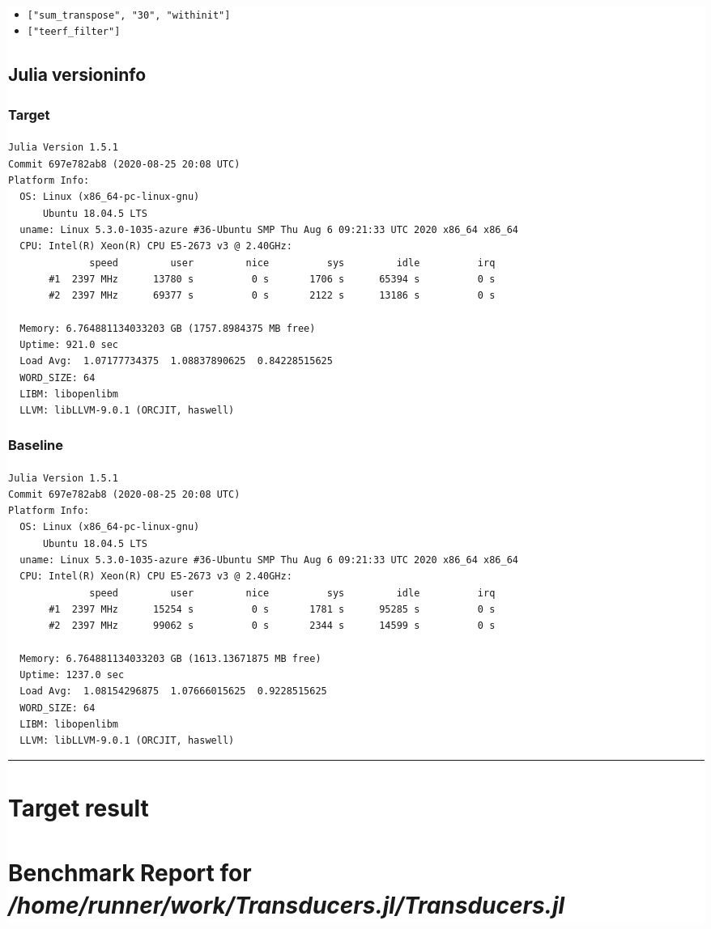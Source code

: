 - `["sum_transpose", "30", "withinit"]`
- `["teerf_filter"]`

## Julia versioninfo

### Target
```
Julia Version 1.5.1
Commit 697e782ab8 (2020-08-25 20:08 UTC)
Platform Info:
  OS: Linux (x86_64-pc-linux-gnu)
      Ubuntu 18.04.5 LTS
  uname: Linux 5.3.0-1035-azure #36-Ubuntu SMP Thu Aug 6 09:21:33 UTC 2020 x86_64 x86_64
  CPU: Intel(R) Xeon(R) CPU E5-2673 v3 @ 2.40GHz: 
              speed         user         nice          sys         idle          irq
       #1  2397 MHz      13780 s          0 s       1706 s      65394 s          0 s
       #2  2397 MHz      69377 s          0 s       2122 s      13186 s          0 s
       
  Memory: 6.764881134033203 GB (1757.8984375 MB free)
  Uptime: 921.0 sec
  Load Avg:  1.07177734375  1.08837890625  0.84228515625
  WORD_SIZE: 64
  LIBM: libopenlibm
  LLVM: libLLVM-9.0.1 (ORCJIT, haswell)
```

### Baseline
```
Julia Version 1.5.1
Commit 697e782ab8 (2020-08-25 20:08 UTC)
Platform Info:
  OS: Linux (x86_64-pc-linux-gnu)
      Ubuntu 18.04.5 LTS
  uname: Linux 5.3.0-1035-azure #36-Ubuntu SMP Thu Aug 6 09:21:33 UTC 2020 x86_64 x86_64
  CPU: Intel(R) Xeon(R) CPU E5-2673 v3 @ 2.40GHz: 
              speed         user         nice          sys         idle          irq
       #1  2397 MHz      15254 s          0 s       1781 s      95285 s          0 s
       #2  2397 MHz      99062 s          0 s       2344 s      14599 s          0 s
       
  Memory: 6.764881134033203 GB (1613.13671875 MB free)
  Uptime: 1237.0 sec
  Load Avg:  1.08154296875  1.07666015625  0.9228515625
  WORD_SIZE: 64
  LIBM: libopenlibm
  LLVM: libLLVM-9.0.1 (ORCJIT, haswell)
```

---
# Target result
# Benchmark Report for */home/runner/work/Transducers.jl/Transducers.jl*
